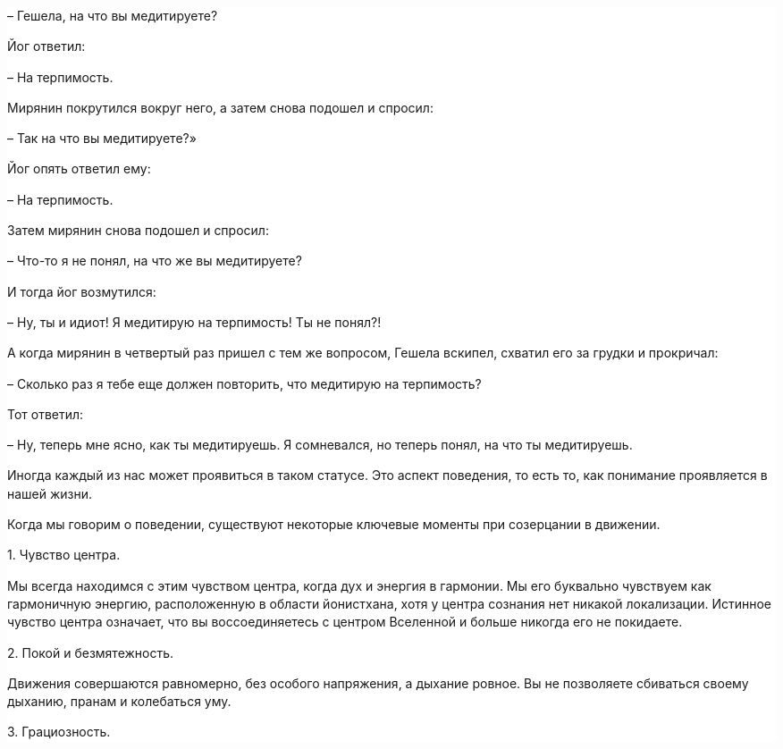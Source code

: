   
 – Гешела, на что вы медитируете?

  
 Йог ответил:

  
 – На терпимость.

  
 Мирянин покрутился вокруг него, а затем снова подошел и спросил:

  
 – Так на что вы медитируете?»

  
 Йог опять ответил ему:

  
 – На терпимость.

  
 Затем мирянин снова подошел и спросил:

  
 – Что-то я не понял, на что же вы медитируете?

  
 И тогда йог возмутился:

  
 – Ну, ты и идиот! Я медитирую на терпимость! Ты не понял?!

  
 А когда мирянин в четвертый раз пришел с тем же вопросом, Гешела вскипел, схватил его за грудки и прокричал:

  
 – Сколько раз я тебе еще должен повторить, что медитирую на терпимость?

  
 Тот ответил:

 – Ну, теперь мне ясно, как ты медитируешь. Я сомневался, но теперь понял, на что ты медитируешь.

  
 Иногда каждый из нас может проявиться в таком статусе. Это аспект поведения, то есть то, как понимание проявляется в нашей жизни.

  
 Когда мы говорим о поведении, существуют некоторые ключевые моменты при созерцании в движении.

  
 1\. Чувство центра.

  
 Мы всегда находимся с этим чувством центра, когда дух и энергия в гармонии. Мы его буквально чувствуем как гармоничную энергию, расположенную в области йонистхана, хотя у центра сознания нет никакой локализации. Истинное чувство центра означает, что вы воссоединяетесь с центром Вселенной и больше никогда его не покидаете.

  
 2\. Покой и безмятежность.

  
 Движения совершаются равномерно, без особого напряжения, а дыхание ровное. Вы не позволяете сбиваться своему дыханию, пранам и колебаться уму.

  
 3\. Грациозность.
